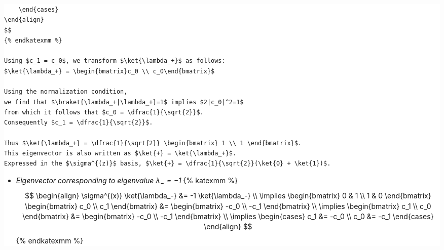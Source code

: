        \end{cases}
    \end{align}
    $$
    {% endkatexmm %}

    Using $c_1 = c_0$, we transform $\ket{\lambda_+}$ as follows:
    $\ket{\lambda_+} = \begin{bmatrix}c_0 \\ c_0\end{bmatrix}$

    Using the normalization condition,
    we find that $\braket{\lambda_+|\lambda_+}=1$ implies $2|c_0|^2=1$
    from which it follows that $c_0 = \dfrac{1}{\sqrt{2}}$.
    Consequently $c_1 = \dfrac{1}{\sqrt{2}}$.

    Thus $\ket{\lambda_+} = \dfrac{1}{\sqrt{2}} \begin{bmatrix} 1 \\ 1 \end{bmatrix}$.
    This eigenvector is also written as $\ket{+} = \ket{\lambda_+}$.
    Expressed in the $\sigma^{(z)}$ basis, $\ket{+} = \dfrac{1}{\sqrt{2}}(\ket{0} + \ket{1})$.

* *Eigenvector corresponding to eigenvalue $\lambda_- = -1$*
    {% katexmm %}
    $$
    \begin{align}
        \sigma^{(x)} \ket{\lambda_-} &= -1 \ket{\lambda_-} \\
        \implies
        \begin{bmatrix}
        0 & 1 \\
        1 & 0
        \end{bmatrix}
        \begin{bmatrix}
        c_0 \\
        c_1
        \end{bmatrix}
        &=
        \begin{bmatrix}
        -c_0 \\
        -c_1
        \end{bmatrix} \\
        \implies
        \begin{bmatrix}
        c_1 \\
        c_0
        \end{bmatrix}
        &=
        \begin{bmatrix}
        -c_0 \\
        -c_1
        \end{bmatrix} \\
        \implies
        \begin{cases}
        c_1 &= -c_0 \\
        c_0 &= -c_1
        \end{cases}
    \end{align}
    $$
    {% endkatexmm %}
